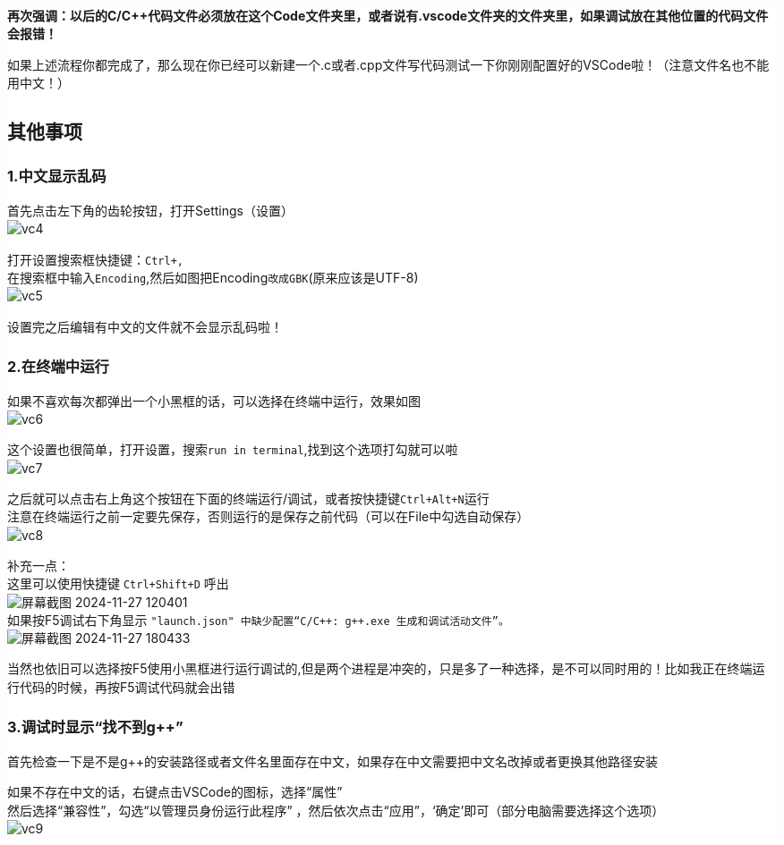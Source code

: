 **再次强调：以后的C/C++代码文件必须放在这个Code文件夹里，或者说有.vscode文件夹的文件夹里，如果调试放在其他位置的代码文件会报错！**

如果上述流程你都完成了，那么现在你已经可以新建一个.c或者.cpp文件写代码测试一下你刚刚配置好的VSCode啦！（注意文件名也不能用中文！）

## 其他事项
### 1.中文显示乱码  
首先点击左下角的齿轮按钮，打开Settings（设置）  
![vc4](https://github.com/user-attachments/assets/52f23938-737c-4cae-a4bc-452dd4ed5d2c)  

打开设置搜索框快捷键：`Ctrl+,`  
在搜索框中输入`Encoding`,然后如图把Encoding`改成GBK`(原来应该是UTF-8)  
![vc5](https://github.com/user-attachments/assets/8341cb22-a2ee-49e5-9af7-b2636596c5a1)  

设置完之后编辑有中文的文件就不会显示乱码啦！  

### 2.在终端中运行
如果不喜欢每次都弹出一个小黑框的话，可以选择在终端中运行，效果如图  
![vc6](https://github.com/user-attachments/assets/36564c8c-8b29-43e1-8cbc-b2eae094834b)  

这个设置也很简单，打开设置，搜索`run in terminal`,找到这个选项打勾就可以啦  
![vc7](https://github.com/user-attachments/assets/ef689ac3-8052-4801-b3d8-539eada3a47c)  

之后就可以点击右上角这个按钮在下面的终端运行/调试，或者按快捷键`Ctrl+Alt+N`运行  
注意在终端运行之前一定要先保存，否则运行的是保存之前代码（可以在File中勾选自动保存）  
![vc8](https://github.com/user-attachments/assets/4c55d1ef-50a7-477c-bc11-52c9a349bcbe)  

补充一点：  
这里可以使用快捷键 `Ctrl+Shift+D` 呼出  
![屏幕截图 2024-11-27 120401](https://github.com/user-attachments/assets/b1cd82ae-3281-4dc2-8bc6-c3af24db260b)  
如果按F5调试右下角显示 `"launch.json" 中缺少配置“C/C++: g++.exe 生成和调试活动文件”。`  
![屏幕截图 2024-11-27 180433](https://github.com/user-attachments/assets/a7a505f5-664d-441e-ae27-41b6dd92db80)  

当然也依旧可以选择按F5使用小黑框进行运行调试的,但是两个进程是冲突的，只是多了一种选择，是不可以同时用的！比如我正在终端运行代码的时候，再按F5调试代码就会出错  

### 3.调试时显示“找不到g++”
首先检查一下是不是g++的安装路径或者文件名里面存在中文，如果存在中文需要把中文名改掉或者更换其他路径安装  

如果不存在中文的话，右键点击VSCode的图标，选择“属性”  
然后选择“兼容性”，勾选“以管理员身份运行此程序” ，然后依次点击“应用”，‘确定’即可（部分电脑需要选择这个选项）  
![vc9](https://github.com/user-attachments/assets/b0d4475f-99a8-48e3-bbdc-01e99c9a4bf8)  

